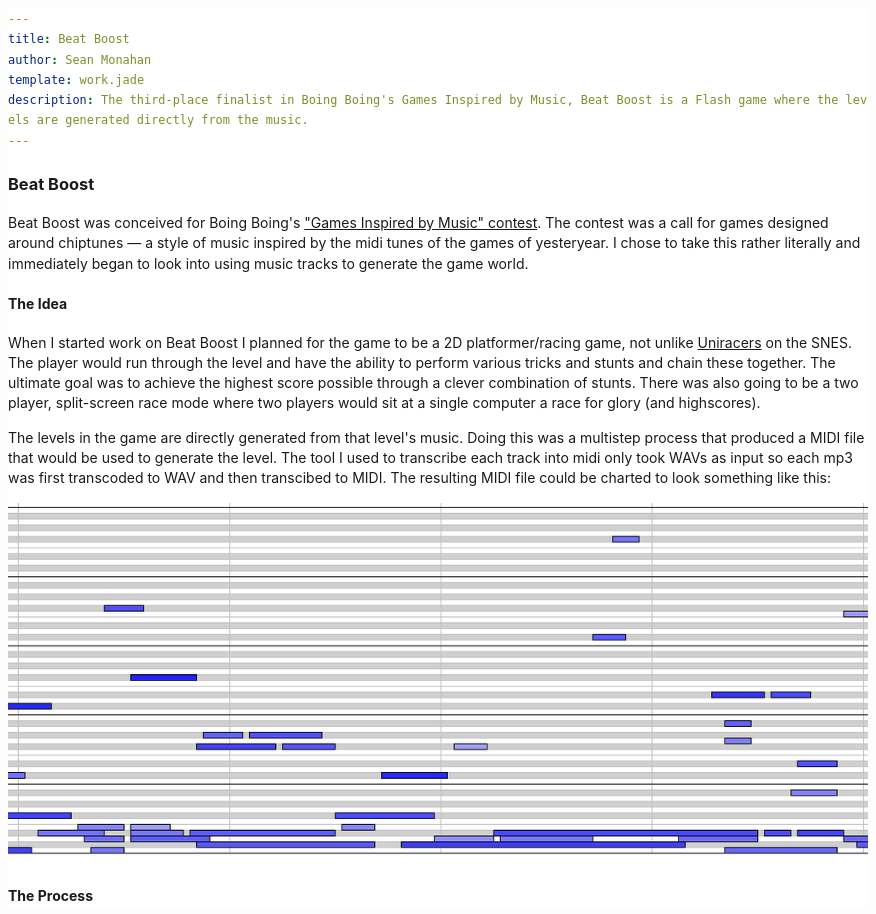 ```yaml
---
title: Beat Boost
author: Sean Monahan
template: work.jade
description: The third-place finalist in Boing Boing's Games Inspired by Music, Beat Boost is a Flash game where the levels are generated directly from the music.
---
```


### Beat Boost

Beat Boost was conceived for Boing Boing's ["Games Inspired by Music" contest](http://boingboing.net/2010/06/14/games-inspired-by-mu.html). The contest was a call for games designed around chiptunes &mdash; a style of music inspired by the midi tunes of the games of yesteryear. I chose to take this rather literally and immediately began to look into using music tracks to generate the game world.

#### The Idea

When I started work on Beat Boost I planned for the game to be a 2D platformer/racing game, not unlike [Uniracers](http://en.wikipedia.org/wiki/Uniracers) on the SNES. The player would run through the level and have the ability to perform various tricks and stunts and chain these together. The ultimate goal was to achieve the highest score possible through a clever combination of stunts. There was also going to be a two player, split-screen race mode where two players would sit at a single computer a race for glory (and highscores).

The levels in the game are directly generated from that level's music. Doing this was a multistep process that produced a MIDI file that would be used to generate the level. The tool I used to transcribe each track into midi only took WAVs as input so each mp3 was first transcoded to WAV and then transcibed to MIDI. The resulting MIDI file could be charted to look something like this:

![MIDI Chart](midi-chart.png)

#### The Process
